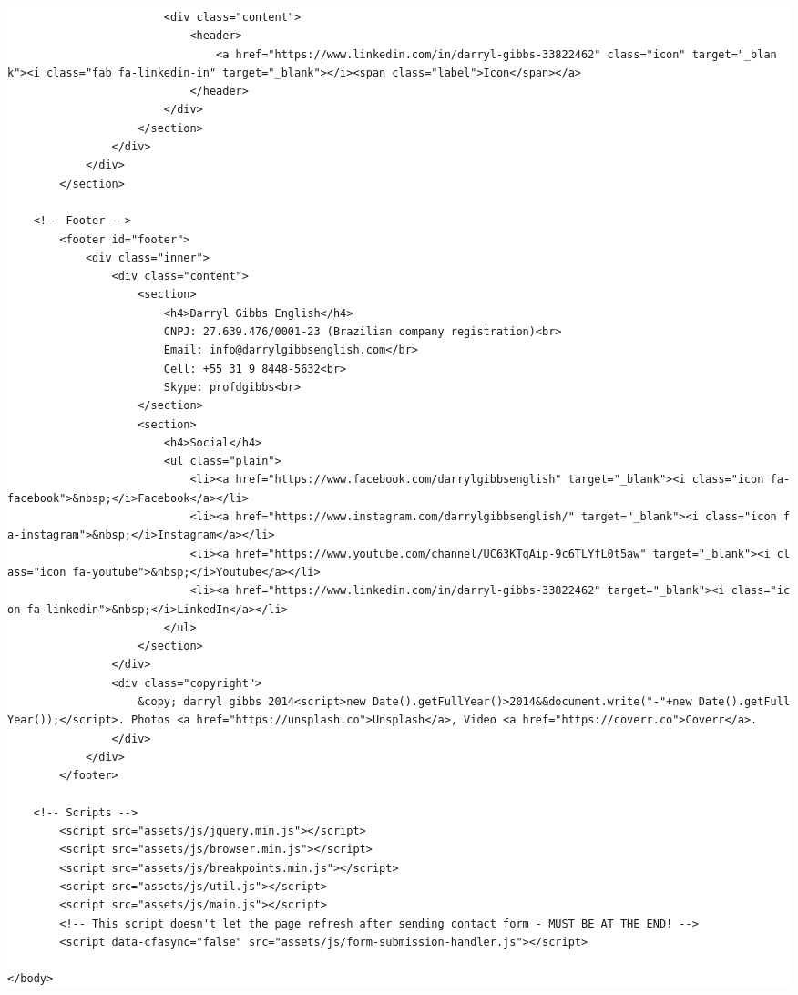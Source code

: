 							<div class="content">
								<header>
									<a href="https://www.linkedin.com/in/darryl-gibbs-33822462" class="icon" target="_blank"><i class="fab fa-linkedin-in" target="_blank"></i><span class="label">Icon</span></a>
								</header>
							</div>
						</section>
					</div>
				</div>
			</section>

		<!-- Footer -->
			<footer id="footer">
				<div class="inner">
					<div class="content">
						<section>
							<h4>Darryl Gibbs English</h4>
							CNPJ: 27.639.476/0001-23 (Brazilian company registration)<br>
							Email: info@darrylgibbsenglish.com</br>
							Cell: +55 31 9 8448-5632<br>
							Skype: profdgibbs<br>
						</section>
						<section>
							<h4>Social</h4>
							<ul class="plain">
								<li><a href="https://www.facebook.com/darrylgibbsenglish" target="_blank"><i class="icon fa-facebook">&nbsp;</i>Facebook</a></li>
								<li><a href="https://www.instagram.com/darrylgibbsenglish/" target="_blank"><i class="icon fa-instagram">&nbsp;</i>Instagram</a></li>
								<li><a href="https://www.youtube.com/channel/UC63KTqAip-9c6TLYfL0t5aw" target="_blank"><i class="icon fa-youtube">&nbsp;</i>Youtube</a></li>
								<li><a href="https://www.linkedin.com/in/darryl-gibbs-33822462" target="_blank"><i class="icon fa-linkedin">&nbsp;</i>LinkedIn</a></li>
							</ul>
						</section>
					</div>
					<div class="copyright">
						&copy; darryl gibbs 2014<script>new Date().getFullYear()>2014&&document.write("-"+new Date().getFullYear());</script>. Photos <a href="https://unsplash.co">Unsplash</a>, Video <a href="https://coverr.co">Coverr</a>.
					</div>
				</div>
			</footer>

		<!-- Scripts -->
			<script src="assets/js/jquery.min.js"></script>
			<script src="assets/js/browser.min.js"></script>
			<script src="assets/js/breakpoints.min.js"></script>
			<script src="assets/js/util.js"></script>
			<script src="assets/js/main.js"></script>
			<!-- This script doesn't let the page refresh after sending contact form - MUST BE AT THE END! -->
			<script data-cfasync="false" src="assets/js/form-submission-handler.js"></script>	

	</body>
</html>
